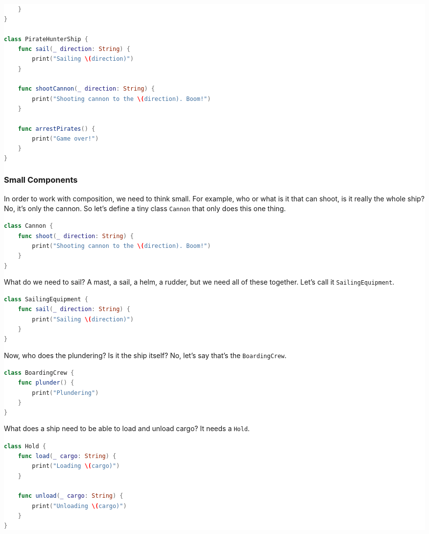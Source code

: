 ```swift
    }
}

class PirateHunterShip {
    func sail(_ direction: String) {
        print("Sailing \(direction)")
    }

    func shootCannon(_ direction: String) {
        print("Shooting cannon to the \(direction). Boom!")
    }

    func arrestPirates() {
        print("Game over!")
    }
}
```

### Small Components

In order to work with composition, we need to think small. For example, who or what is it that can shoot, is it really the whole ship?
No, it’s only the cannon. So let’s define a tiny class `Cannon` that only does this one thing.
```swift
class Cannon {
    func shoot(_ direction: String) {
        print("Shooting cannon to the \(direction). Boom!")
    }
}
```

What do we need to sail? A mast, a sail, a helm, a rudder, but we need all of these together. Let’s call it `SailingEquipment`.
```swift
class SailingEquipment {
    func sail(_ direction: String) {
        print("Sailing \(direction)")
    }
}
```

Now, who does the plundering? Is it the ship itself? No, let’s say that’s the `BoardingCrew`.
```swift
class BoardingCrew {
    func plunder() {
        print("Plundering")
    }
}
```

What does a ship need to be able to load and unload cargo? It needs a `Hold`.
```swift
class Hold {
    func load(_ cargo: String) {
        print("Loading \(cargo)")
    }

    func unload(_ cargo: String) {
        print("Unloading \(cargo)")
    }
}
```
